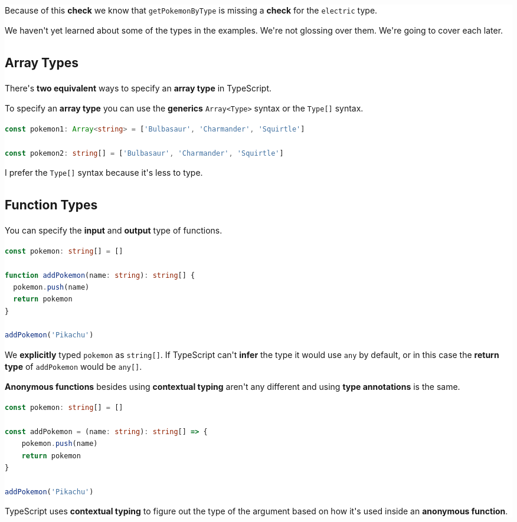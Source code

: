 Because of this **check** we know that `getPokemonByType` is missing a **check** for the `electric` type.

We haven't yet learned about some of the types in the examples. We're not glossing over them. We're going to cover each later.

## Array Types

There's **two equivalent** ways to specify an **array type** in TypeScript.

To specify an **array type** you can use the **generics** `Array<Type>` syntax or the `Type[]` syntax.

```ts:playground.ts showLineNumbers
const pokemon1: Array<string> = ['Bulbasaur', 'Charmander', 'Squirtle']

const pokemon2: string[] = ['Bulbasaur', 'Charmander', 'Squirtle']
```

I prefer the `Type[]` syntax because it's less to type.

## Function Types

You can specify the **input** and **output** type of functions.

```ts:playground.ts showLineNumbers
const pokemon: string[] = []

function addPokemon(name: string): string[] {
  pokemon.push(name)
  return pokemon
}

addPokemon('Pikachu')
```

We **explicitly** typed `pokemon` as `string[]`. If TypeScript can't **infer** the type it would use `any` by default, or in this case the **return type** of `addPokemon` would be `any[]`.

**Anonymous functions** besides using **contextual typing** aren't any different and using **type annotations** is the same.

```ts:playground.ts showLineNumbers
const pokemon: string[] = []

const addPokemon = (name: string): string[] => {
    pokemon.push(name)
    return pokemon
}

addPokemon('Pikachu')
```

TypeScript uses **contextual typing** to figure out the type of the argument based on how it's used inside an **anonymous function**.


  [index: string]: unknown
  [index: string]: unknown
  [pokemon: string]: Rating
  [pokemon: string]: Stats
  [key: string]: Type
  [index: string]: {